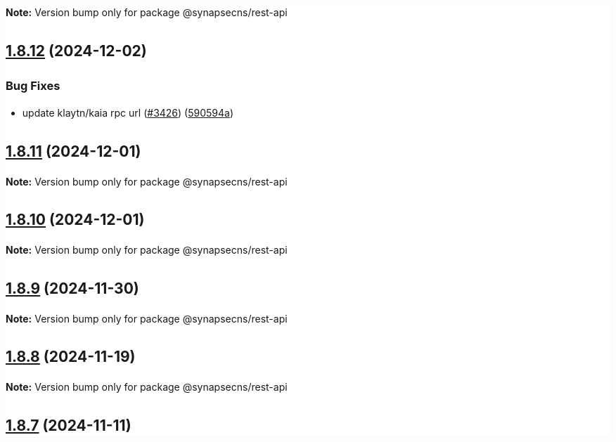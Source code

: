 **Note:** Version bump only for package @synapsecns/rest-api





## [1.8.12](https://github.com/synapsecns/sanguine/compare/@synapsecns/rest-api@1.8.11...@synapsecns/rest-api@1.8.12) (2024-12-02)


### Bug Fixes

* update klaytn/kaia rpc url ([#3426](https://github.com/synapsecns/sanguine/issues/3426)) ([590594a](https://github.com/synapsecns/sanguine/commit/590594a80d576ea916052f25e22220823623e088))





## [1.8.11](https://github.com/synapsecns/sanguine/compare/@synapsecns/rest-api@1.8.10...@synapsecns/rest-api@1.8.11) (2024-12-01)

**Note:** Version bump only for package @synapsecns/rest-api





## [1.8.10](https://github.com/synapsecns/sanguine/compare/@synapsecns/rest-api@1.8.9...@synapsecns/rest-api@1.8.10) (2024-12-01)

**Note:** Version bump only for package @synapsecns/rest-api





## [1.8.9](https://github.com/synapsecns/sanguine/compare/@synapsecns/rest-api@1.8.8...@synapsecns/rest-api@1.8.9) (2024-11-30)

**Note:** Version bump only for package @synapsecns/rest-api





## [1.8.8](https://github.com/synapsecns/sanguine/compare/@synapsecns/rest-api@1.8.7...@synapsecns/rest-api@1.8.8) (2024-11-19)

**Note:** Version bump only for package @synapsecns/rest-api





## [1.8.7](https://github.com/synapsecns/sanguine/compare/@synapsecns/rest-api@1.8.6...@synapsecns/rest-api@1.8.7) (2024-11-11)
